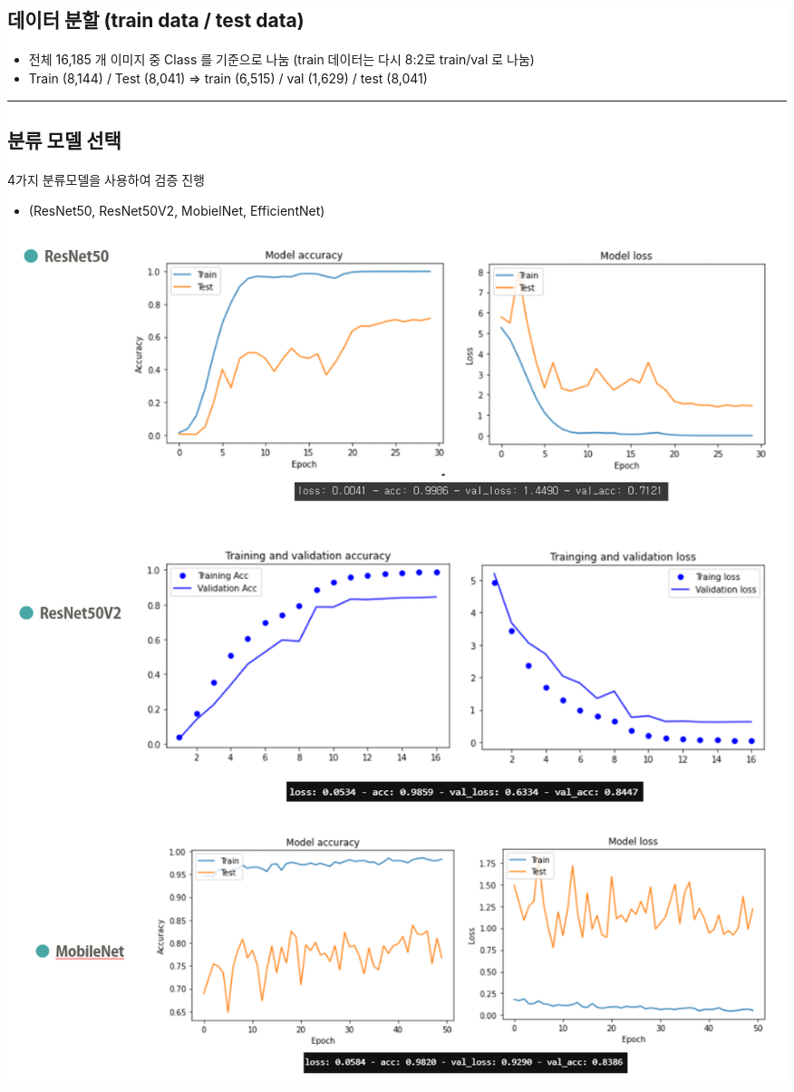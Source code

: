 
## 데이터 분할 (train data / test data) 

- 전체 16,185 개 이미지 중 Class 를 기준으로 나눔 (train 데이터는 다시 8:2로 train/val 로 나눔)
- Train (8,144) / Test (8,041)  =>  train (6,515) / val (1,629) / test (8,041)

---

## 분류 모델 선택 

4가지 분류모델을 사용하여 검증 진행

- (ResNet50, ResNet50V2, MobielNet, EfficientNet)

<p align="center"><img src="jpg/5111.png" width="840"\></p>
<p align="center"><img src="jpg/5222.png" width="840"\></p>
<p align="center"><img src="jpg/5333.png" width="840"\></p>